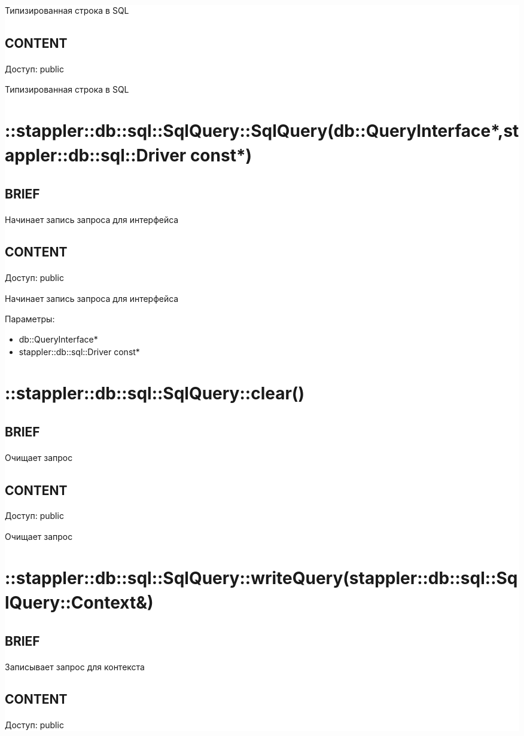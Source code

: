 Типизированная строка в SQL

## CONTENT

Доступ: public

Типизированная строка в SQL

# ::stappler::db::sql::SqlQuery::SqlQuery(db::QueryInterface*,stappler::db::sql::Driver const*)

## BRIEF

Начинает запись запроса для интерфейса

## CONTENT

Доступ: public

Начинает запись запроса для интерфейса

Параметры:
* db::QueryInterface*
* stappler::db::sql::Driver const*

# ::stappler::db::sql::SqlQuery::clear()

## BRIEF

Очищает запрос

## CONTENT

Доступ: public

Очищает запрос

# ::stappler::db::sql::SqlQuery::writeQuery(stappler::db::sql::SqlQuery::Context&)

## BRIEF

Записывает запрос для контекста

## CONTENT

Доступ: public

